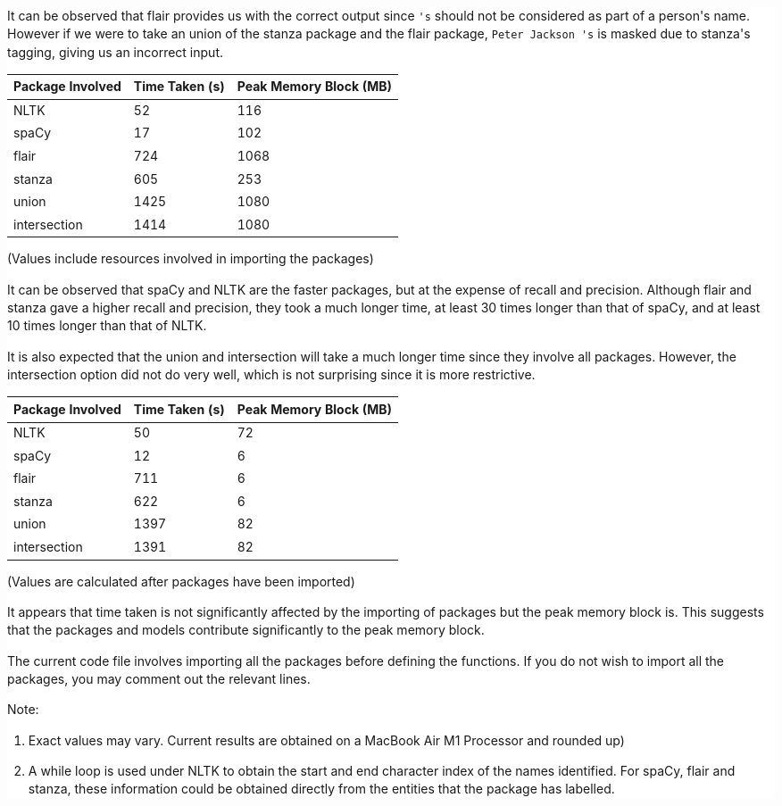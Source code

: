 It can be observed that flair provides us with the correct output since  ``` 's ``` should not be considered as part of a person's name. However if we were to take an union of the stanza package and the flair package, ``` Peter Jackson 's ``` is masked due to stanza's tagging, giving us an incorrect input.

|     Package Involved    |     Time Taken (s)    |     Peak Memory Block (MB)    |
|-------------------------|-----------------------|-------------------------------|
|     NLTK                |     52                |      116                      |
|     spaCy               |     17                |      102                      |
|     flair               |     724               |     1068                      |
|     stanza              |     605               |      253                      |
|     union               |     1425              |     1080                      |
|    intersection         |     1414              |     1080                      |

(Values include resources involved in importing the packages)

It can be observed that spaCy and NLTK are the faster packages, but at the expense of recall and precision. Although flair and stanza gave a higher recall and precision, they took a much longer time, at least 30 times longer than that of spaCy, and at least 10 times longer than that of NLTK. 

It is also expected that the union and intersection will take a much longer time since they involve all packages. However, the intersection option did not do very well, which is not surprising since it is more restrictive. 

|     Package Involved    |     Time Taken (s)    |     Peak Memory Block (MB)    |
|-------------------------|-----------------------|-------------------------------|
|     NLTK                |     50                |      72                       |
|     spaCy               |     12                |       6                       |
|     flair               |     711               |       6                       |
|     stanza              |     622               |       6                       |
|     union               |     1397              |      82                       |
|    intersection         |     1391              |      82                       |

(Values are calculated after packages have been imported)

It appears that time taken is not significantly affected by the importing of packages but the peak memory block is. This suggests that the packages and models contribute significantly to the peak memory block. 

The current code file involves importing all the packages before defining the functions. If you do not wish to import all the packages, you may comment out the relevant lines.  

Note: 

1) Exact values may vary. Current results are obtained on a MacBook Air M1 Processor and rounded up)

2) A while loop is used under NLTK to obtain the start and end character index of the names identified. For spaCy, flair and stanza, these information could be obtained directly from the entities that the package has labelled.  
